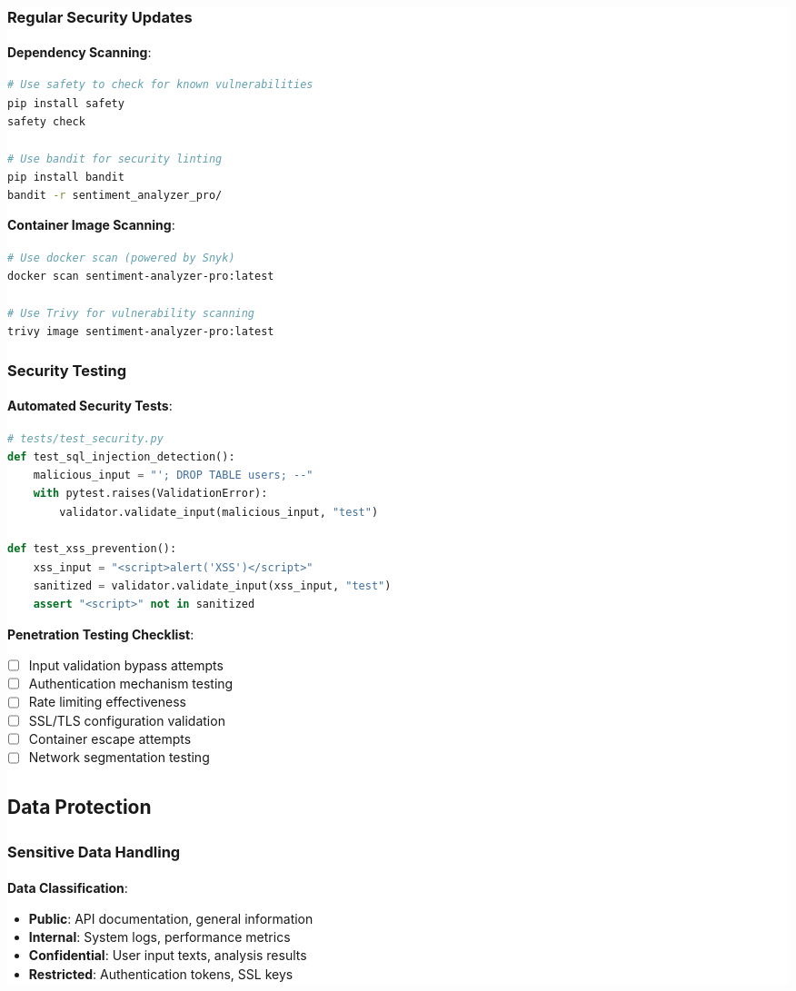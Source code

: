 ### Regular Security Updates

**Dependency Scanning**:
```bash
# Use safety to check for known vulnerabilities
pip install safety
safety check

# Use bandit for security linting
pip install bandit
bandit -r sentiment_analyzer_pro/
```

**Container Image Scanning**:
```bash
# Use docker scan (powered by Snyk)
docker scan sentiment-analyzer-pro:latest

# Use Trivy for vulnerability scanning
trivy image sentiment-analyzer-pro:latest
```

### Security Testing

**Automated Security Tests**:
```python
# tests/test_security.py
def test_sql_injection_detection():
    malicious_input = "'; DROP TABLE users; --"
    with pytest.raises(ValidationError):
        validator.validate_input(malicious_input, "test")

def test_xss_prevention():
    xss_input = "<script>alert('XSS')</script>"
    sanitized = validator.validate_input(xss_input, "test")
    assert "<script>" not in sanitized
```

**Penetration Testing Checklist**:
- [ ] Input validation bypass attempts
- [ ] Authentication mechanism testing
- [ ] Rate limiting effectiveness
- [ ] SSL/TLS configuration validation
- [ ] Container escape attempts
- [ ] Network segmentation testing

## Data Protection

### Sensitive Data Handling

**Data Classification**:
- **Public**: API documentation, general information
- **Internal**: System logs, performance metrics
- **Confidential**: User input texts, analysis results
- **Restricted**: Authentication tokens, SSL keys
